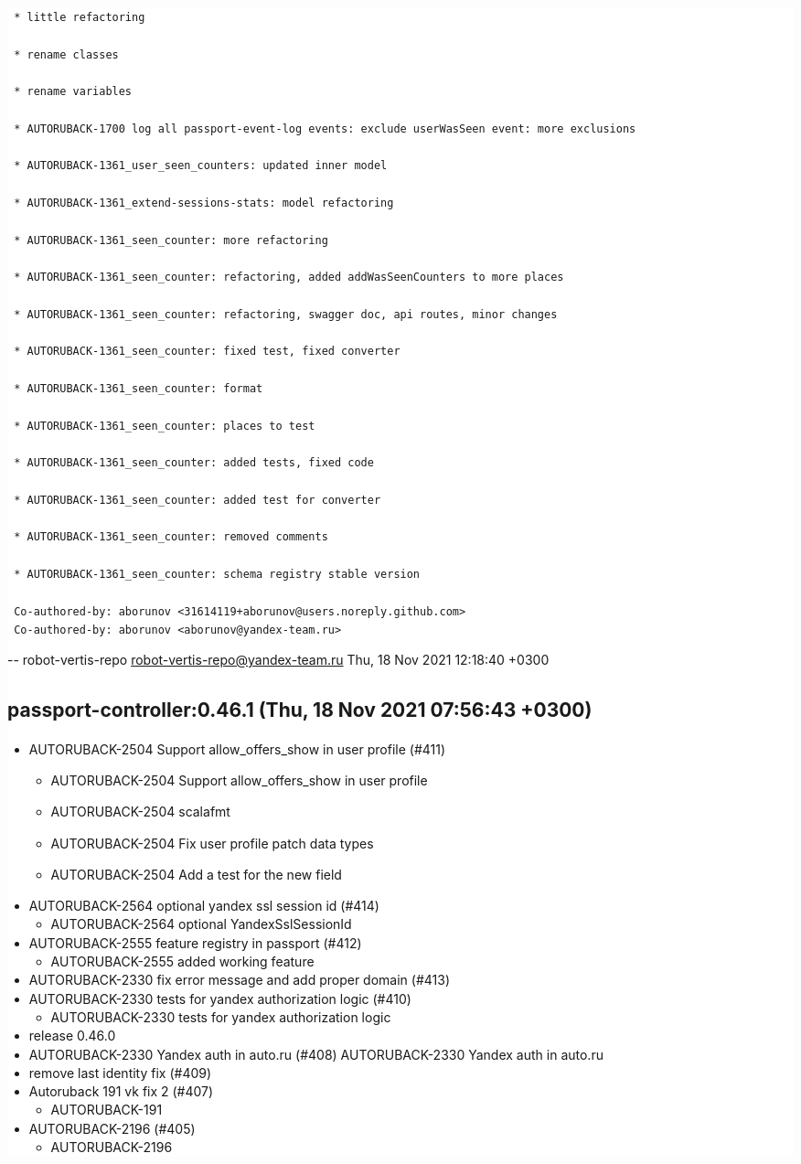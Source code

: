      * little refactoring
     
     * rename classes
     
     * rename variables
     
     * AUTORUBACK-1700 log all passport-event-log events: exclude userWasSeen event: more exclusions
     
     * AUTORUBACK-1361_user_seen_counters: updated inner model
     
     * AUTORUBACK-1361_extend-sessions-stats: model refactoring
     
     * AUTORUBACK-1361_seen_counter: more refactoring
     
     * AUTORUBACK-1361_seen_counter: refactoring, added addWasSeenCounters to more places
     
     * AUTORUBACK-1361_seen_counter: refactoring, swagger doc, api routes, minor changes
     
     * AUTORUBACK-1361_seen_counter: fixed test, fixed converter
     
     * AUTORUBACK-1361_seen_counter: format
     
     * AUTORUBACK-1361_seen_counter: places to test
     
     * AUTORUBACK-1361_seen_counter: added tests, fixed code
     
     * AUTORUBACK-1361_seen_counter: added test for converter
     
     * AUTORUBACK-1361_seen_counter: removed comments
     
     * AUTORUBACK-1361_seen_counter: schema registry stable version
     
     Co-authored-by: aborunov <31614119+aborunov@users.noreply.github.com>
     Co-authored-by: aborunov <aborunov@yandex-team.ru>

 -- robot-vertis-repo <robot-vertis-repo@yandex-team.ru>  Thu, 18 Nov 2021 12:18:40 +0300

## passport-controller:0.46.1 (Thu, 18 Nov 2021 07:56:43 +0300)

  *  AUTORUBACK-2504 Support allow_offers_show in user profile (#411)
     * AUTORUBACK-2504 Support allow_offers_show in user profile
     
     * AUTORUBACK-2504 scalafmt
     
     * AUTORUBACK-2504 Fix user profile patch data types
     
     * AUTORUBACK-2504 Add a test for the new field
  *  AUTORUBACK-2564 optional yandex ssl session id (#414)
     * AUTORUBACK-2564 optional YandexSslSessionId
  *  AUTORUBACK-2555 feature registry in passport (#412)
     * AUTORUBACK-2555 added working feature
  *  AUTORUBACK-2330 fix error message and add proper domain (#413)
  *  AUTORUBACK-2330 tests for yandex authorization logic (#410)
     * AUTORUBACK-2330 tests for yandex authorization logic
  *  release 0.46.0
  *  AUTORUBACK-2330 Yandex auth in auto.ru (#408)
     AUTORUBACK-2330 Yandex auth in auto.ru
  *  remove last identity fix (#409)
  *  Autoruback 191 vk fix 2 (#407)
     * AUTORUBACK-191
  *  AUTORUBACK-2196 (#405)
     * AUTORUBACK-2196
     